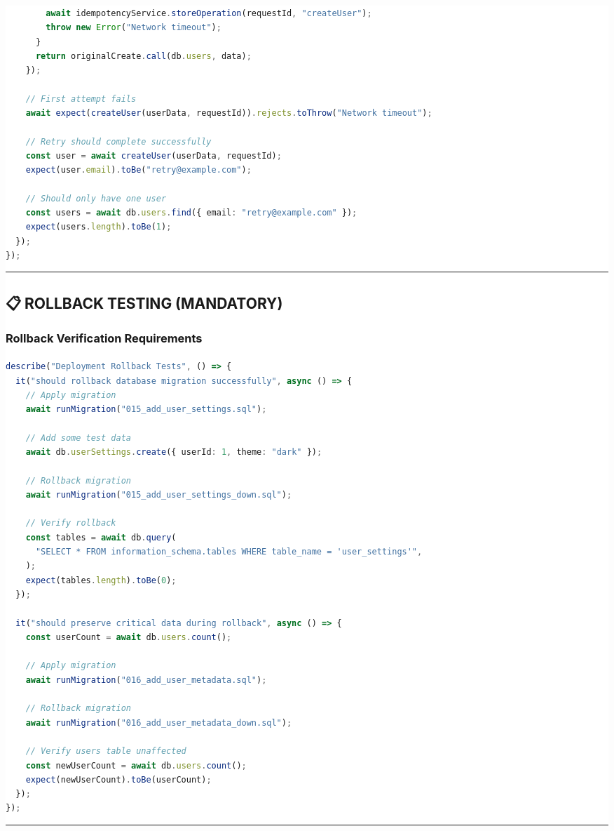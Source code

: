 ```typescript
        await idempotencyService.storeOperation(requestId, "createUser");
        throw new Error("Network timeout");
      }
      return originalCreate.call(db.users, data);
    });

    // First attempt fails
    await expect(createUser(userData, requestId)).rejects.toThrow("Network timeout");

    // Retry should complete successfully
    const user = await createUser(userData, requestId);
    expect(user.email).toBe("retry@example.com");

    // Should only have one user
    const users = await db.users.find({ email: "retry@example.com" });
    expect(users.length).toBe(1);
  });
});
```

---

## 📋 ROLLBACK TESTING (MANDATORY)

### **Rollback Verification Requirements**

```typescript
describe("Deployment Rollback Tests", () => {
  it("should rollback database migration successfully", async () => {
    // Apply migration
    await runMigration("015_add_user_settings.sql");

    // Add some test data
    await db.userSettings.create({ userId: 1, theme: "dark" });

    // Rollback migration
    await runMigration("015_add_user_settings_down.sql");

    // Verify rollback
    const tables = await db.query(
      "SELECT * FROM information_schema.tables WHERE table_name = 'user_settings'",
    );
    expect(tables.length).toBe(0);
  });

  it("should preserve critical data during rollback", async () => {
    const userCount = await db.users.count();

    // Apply migration
    await runMigration("016_add_user_metadata.sql");

    // Rollback migration
    await runMigration("016_add_user_metadata_down.sql");

    // Verify users table unaffected
    const newUserCount = await db.users.count();
    expect(newUserCount).toBe(userCount);
  });
});
```

---